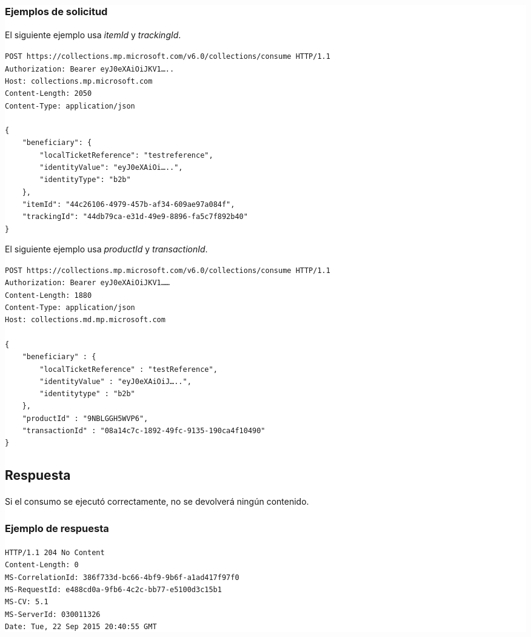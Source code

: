 
### <a name="request-examples"></a>Ejemplos de solicitud

El siguiente ejemplo usa *itemId* y *trackingId*.

```syntax
POST https://collections.mp.microsoft.com/v6.0/collections/consume HTTP/1.1
Authorization: Bearer eyJ0eXAiOiJKV1…..
Host: collections.mp.microsoft.com
Content-Length: 2050
Content-Type: application/json

{
    "beneficiary": {
        "localTicketReference": "testreference",
        "identityValue": "eyJ0eXAiOi…..",
        "identityType": "b2b"
    },
    "itemId": "44c26106-4979-457b-af34-609ae97a084f",
    "trackingId": "44db79ca-e31d-49e9-8896-fa5c7f892b40"
}
```

El siguiente ejemplo usa *productId* y *transactionId*.

```syntax
POST https://collections.mp.microsoft.com/v6.0/collections/consume HTTP/1.1
Authorization: Bearer eyJ0eXAiOiJKV1……
Content-Length: 1880
Content-Type: application/json
Host: collections.md.mp.microsoft.com

{
    "beneficiary" : {
        "localTicketReference" : "testReference",
        "identityValue" : "eyJ0eXAiOiJ…..",
        "identitytype" : "b2b"
    },
    "productId" : "9NBLGGH5WVP6",
    "transactionId" : "08a14c7c-1892-49fc-9135-190ca4f10490"
}
```


## <a name="response"></a>Respuesta

Si el consumo se ejecutó correctamente, no se devolverá ningún contenido.

### <a name="response-example"></a>Ejemplo de respuesta

```syntax
HTTP/1.1 204 No Content
Content-Length: 0
MS-CorrelationId: 386f733d-bc66-4bf9-9b6f-a1ad417f97f0
MS-RequestId: e488cd0a-9fb6-4c2c-bb77-e5100d3c15b1
MS-CV: 5.1
MS-ServerId: 030011326
Date: Tue, 22 Sep 2015 20:40:55 GMT
```
